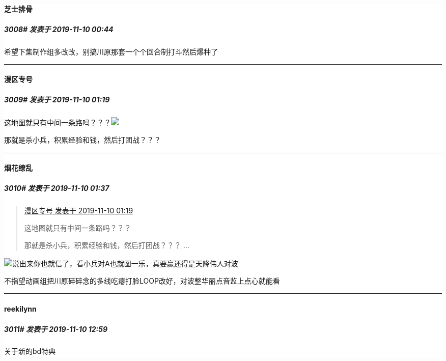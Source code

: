 ####  芝士排骨  
##### 3008#       发表于 2019-11-10 00:44




希望下集制作组多改改，别搞川原那套一个个回合制打斗然后爆种了







-----

####  漫区专号  
##### 3009#       发表于 2019-11-10 01:19




这地图就只有中间一条路吗？？？<img src="https://static.saraba1st.com/image/smiley/face2017/067.png" referrerpolicy="no-referrer">


那就是杀小兵，积累经验和钱，然后打团战？？？







-----

####  烟花缭乱  
##### 3010#       发表于 2019-11-10 01:37



<blockquote><a href="httphttps://bbs.saraba1st.com/2b/forum.php?mod=redirect&amp;goto=findpost&amp;pid=45464344&amp;ptid=1550732" target="_blank">漫区专号 发表于 2019-11-10 01:19</a>

这地图就只有中间一条路吗？？？


那就是杀小兵，积累经验和钱，然后打团战？？？ ...</blockquote>
<img src="https://static.saraba1st.com/image/smiley/face2017/037.png" referrerpolicy="no-referrer">说出来你也就信了，看小兵对A也就图一乐，真要赢还得是天降伟人对波

不指望动画组把川原碎碎念的多线吃瘪打脸LOOP改好，对波整华丽点音监上点心就能看







-----

####  reekilynn  
##### 3011#       发表于 2019-11-10 12:59




关于新的bd特典
